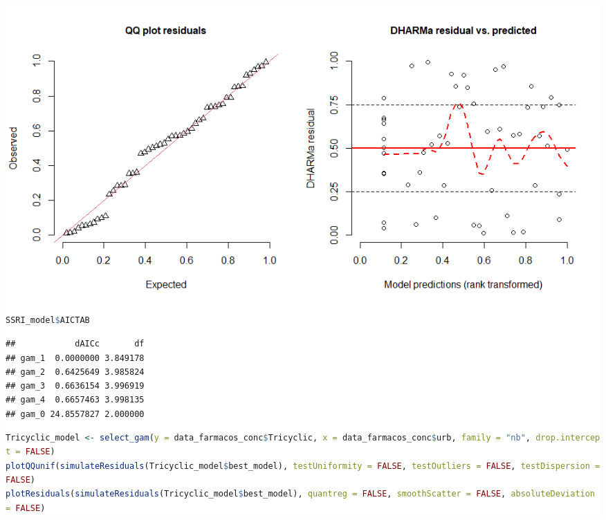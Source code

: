 <img src="N_molecules_gam_files/figure-gfm/unnamed-chunk-3-3.png" style="display: block; margin: auto;" />

``` r
SSRI_model$AICTAB
```

    ##            dAICc       df
    ## gam_1  0.0000000 3.849178
    ## gam_2  0.6425649 3.985824
    ## gam_3  0.6636154 3.996919
    ## gam_4  0.6657463 3.998135
    ## gam_0 24.8557827 2.000000

``` r
Tricyclic_model <- select_gam(y = data_farmacos_conc$Tricyclic, x = data_farmacos_conc$urb, family = "nb", drop.intercept = FALSE)
plotQQunif(simulateResiduals(Tricyclic_model$best_model), testUniformity = FALSE, testOutliers = FALSE, testDispersion = FALSE)
plotResiduals(simulateResiduals(Tricyclic_model$best_model), quantreg = FALSE, smoothScatter = FALSE, absoluteDeviation = FALSE)
```
